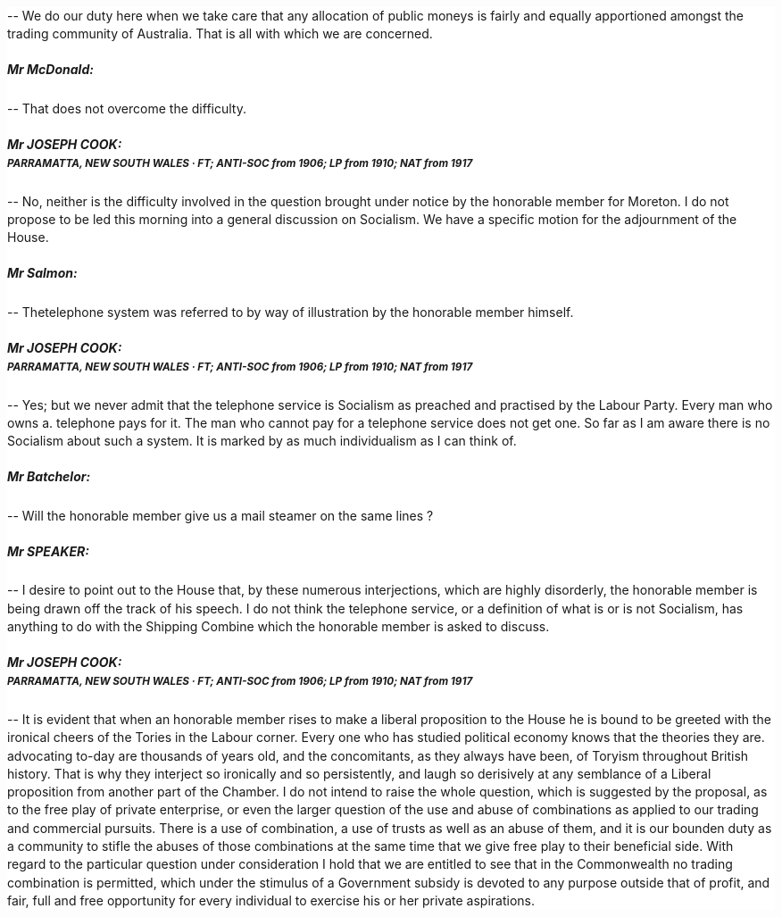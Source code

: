-- We do our duty here when we take care that any allocation of public moneys is fairly and equally apportioned amongst the trading community of Australia. That is all with which we are concerned. 

##### Mr McDonald:

--  That does not overcome the difficulty. 

##### Mr JOSEPH COOK:<br><small class="text-muted">PARRAMATTA, NEW SOUTH WALES &middot; FT; ANTI-SOC from 1906; LP from 1910; NAT from 1917</small>

-- No, neither is the difficulty involved in the question brought under notice by the honorable member for Moreton. I do not propose to be led this morning into a general discussion on Socialism. We have a specific motion for the adjournment of the House. 

##### Mr Salmon:

-- Thetelephone system was referred to by way of illustration by the honorable member himself. 

##### Mr JOSEPH COOK:<br><small class="text-muted">PARRAMATTA, NEW SOUTH WALES &middot; FT; ANTI-SOC from 1906; LP from 1910; NAT from 1917</small>

-- Yes; but we never admit that the telephone service is Socialism as preached and practised by the Labour Party. Every man who owns a. telephone pays for it. The man who cannot pay for a telephone service does not get one. So far as I am aware there is no Socialism about such a system. It is marked by as much individualism as I can think of. 

##### Mr Batchelor:

-- Will the honorable member give us a mail steamer on the same lines ? 

##### Mr SPEAKER:

-- I desire to point out to the House that, by these numerous interjections, which are highly disorderly, the honorable member is being drawn off the track of his speech. I do not think the telephone service, or a definition of what is or is not Socialism, has anything to do with the Shipping Combine which the honorable member is asked to discuss. 

##### Mr JOSEPH COOK:<br><small class="text-muted">PARRAMATTA, NEW SOUTH WALES &middot; FT; ANTI-SOC from 1906; LP from 1910; NAT from 1917</small>

-- It is evident that when an honorable member rises to make a liberal proposition to the House he is bound to be greeted with the ironical cheers of the Tories in the Labour corner. Every one who has studied political economy knows that the theories they are. advocating to-day are thousands of years old, and the concomitants, as they always have been, of Toryism throughout British history. That is why they interject so ironically and so persistently, and laugh so derisively at any semblance of a Liberal proposition from another part of the Chamber. I do not intend to raise the whole question, which is suggested by the proposal, as to the free play of private enterprise, or even the larger question of the use and abuse of combinations as applied to our trading and commercial pursuits. There is a use of combination, a use of trusts as well as an abuse of them, and it is our bounden duty as a community to stifle the abuses of those combinations at the same time that we give free play to their beneficial side. With regard to the particular question under consideration I hold that we are entitled to see that in the Commonwealth no trading combination is permitted, which under the stimulus of a Government subsidy is devoted to any purpose outside that of profit, and fair, full and free opportunity for every individual to exercise his or her private aspirations. 
